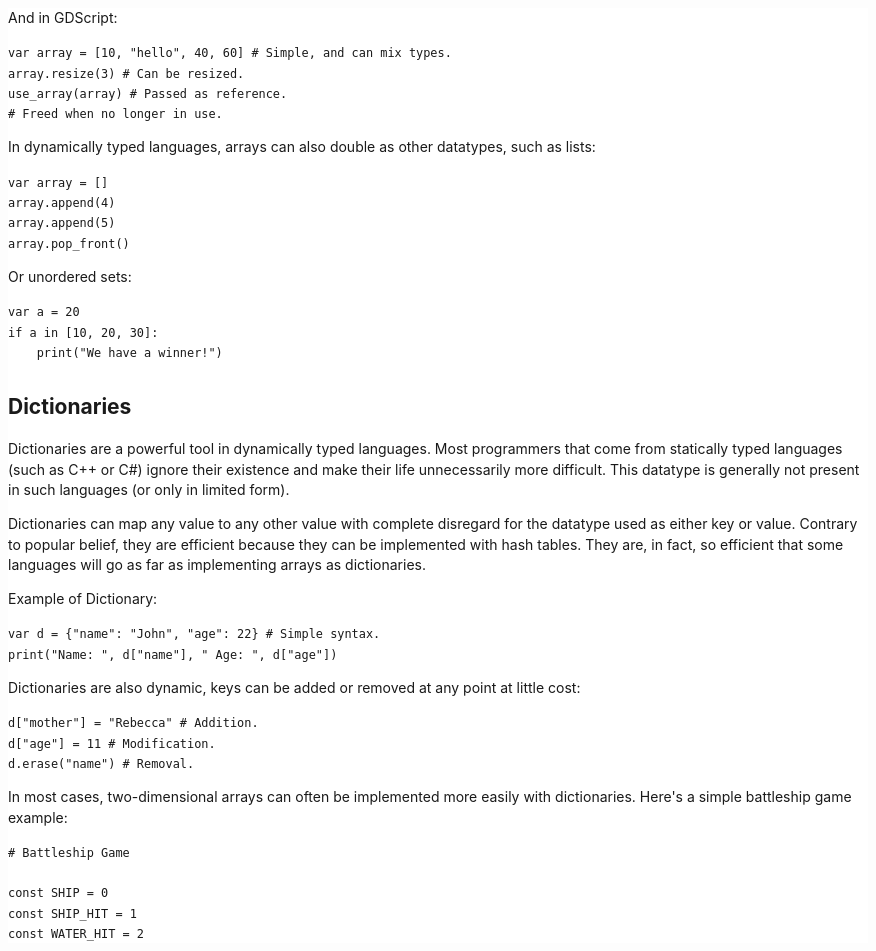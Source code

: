 
And in GDScript:

    var array = [10, "hello", 40, 60] # Simple, and can mix types.
    array.resize(3) # Can be resized.
    use_array(array) # Passed as reference.
    # Freed when no longer in use.

In dynamically typed languages, arrays can also double as other
datatypes, such as lists:

    var array = []
    array.append(4)
    array.append(5)
    array.pop_front()

Or unordered sets:

    var a = 20
    if a in [10, 20, 30]:
        print("We have a winner!")

Dictionaries
------------

Dictionaries are a powerful tool in dynamically typed languages. Most
programmers that come from statically typed languages (such as C++ or
C\#) ignore their existence and make their life unnecessarily more
difficult. This datatype is generally not present in such languages (or
only in limited form).

Dictionaries can map any value to any other value with complete
disregard for the datatype used as either key or value. Contrary to
popular belief, they are efficient because they can be implemented with
hash tables. They are, in fact, so efficient that some languages will go
as far as implementing arrays as dictionaries.

Example of Dictionary:

    var d = {"name": "John", "age": 22} # Simple syntax.
    print("Name: ", d["name"], " Age: ", d["age"])

Dictionaries are also dynamic, keys can be added or removed at any point
at little cost:

    d["mother"] = "Rebecca" # Addition.
    d["age"] = 11 # Modification.
    d.erase("name") # Removal.

In most cases, two-dimensional arrays can often be implemented more
easily with dictionaries. Here\'s a simple battleship game example:

    # Battleship Game

    const SHIP = 0
    const SHIP_HIT = 1
    const WATER_HIT = 2
